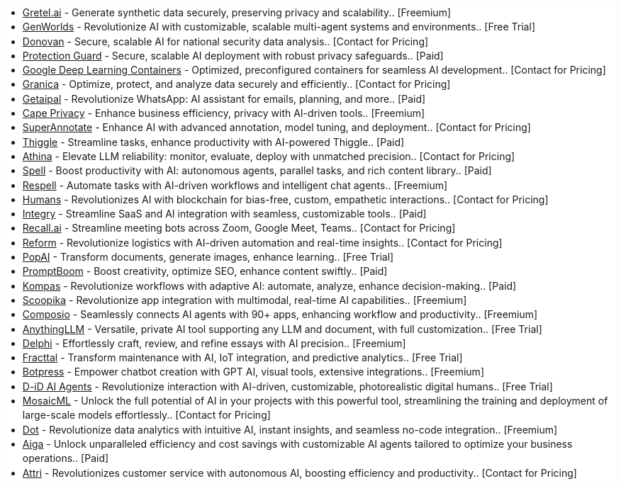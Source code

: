 - [Gretel.ai](https://gretel.ai) - Generate synthetic data securely, preserving privacy and scalability.. [Freemium]
- [GenWorlds](https://genworlds.com) - Revolutionize AI with customizable, scalable multi-agent systems and environments.. [Free Trial]
- [Donovan](https://scale.com) - Secure, scalable AI for national security data analysis.. [Contact for Pricing]
- [Protection Guard](https://www.predictionguard.com) - Secure, scalable AI deployment with robust privacy safeguards.. [Paid]
- [Google Deep Learning Containers](https://cloud.google.com) - Optimized, preconfigured containers for seamless AI development.. [Contact for Pricing]
- [Granica](https://www.granica.ai) - Optimize, protect, and analyze data securely and efficiently.. [Contact for Pricing]
- [Getaipal](https://getaipal.com) - Revolutionize WhatsApp: AI assistant for emails, planning, and more.. [Paid]
- [Cape Privacy](https://capeprivacy.com) - Enhance business efficiency, privacy with AI-driven tools.. [Freemium]
- [SuperAnnotate](https://www.superannotate.com) - Enhance AI with advanced annotation, model tuning, and deployment.. [Contact for Pricing]
- [Thiggle](https://thiggle.com) - Streamline tasks, enhance productivity with AI-powered Thiggle.. [Paid]
- [Athina](https://athina.ai) - Elevate LLM reliability: monitor, evaluate, deploy with unmatched precision.. [Contact for Pricing]
- [Spell](https://spell.so) - Boost productivity with AI: autonomous agents, parallel tasks, and rich content library.. [Paid]
- [Respell](https://www.respell.ai) - Automate tasks with AI-driven workflows and intelligent chat agents.. [Freemium]
- [Humans](https://humans.ai) - Revolutionizes AI with blockchain for bias-free, custom, empathetic interactions.. [Contact for Pricing]
- [Integry](https://www.integry.ai) - Streamline SaaS and AI integration with seamless, customizable tools.. [Paid]
- [Recall.ai](https://recall.ai) - Streamline meeting bots across Zoom, Google Meet, Teams.. [Contact for Pricing]
- [Reform](https://www.reformhq.com) - Revolutionize logistics with AI-driven automation and real-time insights.. [Contact for Pricing]
- [PopAI](https://www.popai.pro) - Transform documents, generate images, enhance learning.. [Free Trial]
- [PromptBoom](https://promptboom.com) - Boost creativity, optimize SEO, enhance content swiftly.. [Paid]
- [Kompas](https://kompas.ai) - Revolutionize workflows with adaptive AI: automate, analyze, enhance decision-making.. [Paid]
- [Scoopika](https://www.scoopika.com) - Revolutionize app integration with multimodal, real-time AI capabilities.. [Freemium]
- [Composio](https://www.composio.dev) - Seamlessly connects AI agents with 90+ apps, enhancing workflow and productivity.. [Freemium]
- [AnythingLLM](https://useanything.com) - Versatile, private AI tool supporting any LLM and document, with full customization.. [Free Trial]
- [Delphi](https://www.delphi.ai) - Effortlessly craft, review, and refine essays with AI precision.. [Freemium]
- [Fracttal](https://www.fracttal.com) - Transform maintenance with AI, IoT integration, and predictive analytics.. [Free Trial]
- [Botpress](https://botpress.com) - Empower chatbot creation with GPT AI, visual tools, extensive integrations.. [Freemium]
- [D-iD AI Agents](https://www.d-id.com) - Revolutionize interaction with AI-driven, customizable, photorealistic digital humans.. [Free Trial]
- [MosaicML](https://www.mosaicml.com) - Unlock the full potential of AI in your projects with this powerful tool, streamlining the training and deployment of large-scale models effortlessly.. [Contact for Pricing]
- [Dot](https://www.getdot.ai) - Revolutionize data analytics with intuitive AI, instant insights, and seamless no-code integration.. [Freemium]
- [Aiga](https://www.aiga.agency) - Unlock unparalleled efficiency and cost savings with customizable AI agents tailored to optimize your business operations.. [Paid]
- [Attri](https://attri.ai) - Revolutionizes customer service with autonomous AI, boosting efficiency and productivity.. [Contact for Pricing]
